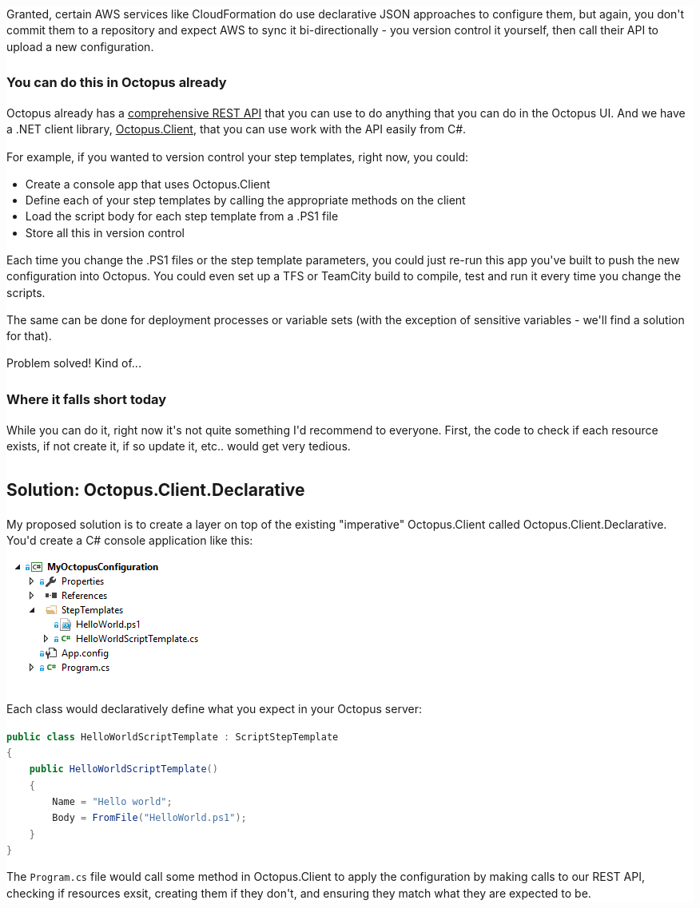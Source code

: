 Granted, certain AWS services like CloudFormation do use declarative JSON approaches to configure them, but again, you don't commit them to a repository and expect AWS to sync it bi-directionally - you version control it yourself, then call their API to upload a new configuration. 

### You can do this in Octopus already

Octopus already has a [comprehensive REST API](https://octopus.com/docs/api-and-integration/octopus-rest-api) that you can use to do anything that you can do in the Octopus UI. And we have a .NET client library, [Octopus.Client](https://octopus.com/docs/api-and-integration/octopus.client), that you can use work with the API easily from C#. 

For example, if you wanted to version control your step templates, right now, you could:

- Create a console app that uses Octopus.Client
- Define each of your step templates by calling the appropriate methods on the client
- Load the script body for each step template from a .PS1 file
- Store all this in version control

Each time you change the .PS1 files or the step template parameters, you could just re-run this app you've built to push the new configuration into Octopus. You could even set up a TFS or TeamCity build to compile, test and run it every time you change the scripts. 

The same can be done for deployment processes or variable sets (with the exception of sensitive variables - we'll find a solution for that). 

Problem solved! Kind of...

### Where it falls short today

While you can do it, right now it's not quite something I'd recommend to everyone. First, the code to check if each resource exists, if not create it, if so update it, etc.. would get very tedious. 

## Solution: Octopus.Client.Declarative

My proposed solution is to create a layer on top of the existing "imperative" Octopus.Client called Octopus.Client.Declarative. You'd create a C# console application like this:

![A Visual Studio project that uses the declarative approach](rfc-version-control-vs-project.png)

Each class would declaratively define what you expect in your Octopus server:

```c#
public class HelloWorldScriptTemplate : ScriptStepTemplate
{
    public HelloWorldScriptTemplate()
    {
        Name = "Hello world";
        Body = FromFile("HelloWorld.ps1");
    }
}
```
The `Program.cs` file would call some method in Octopus.Client to apply the configuration by making calls to our REST API, checking if resources exsit, creating them if they don't, and ensuring they match what they are expected to be.  
